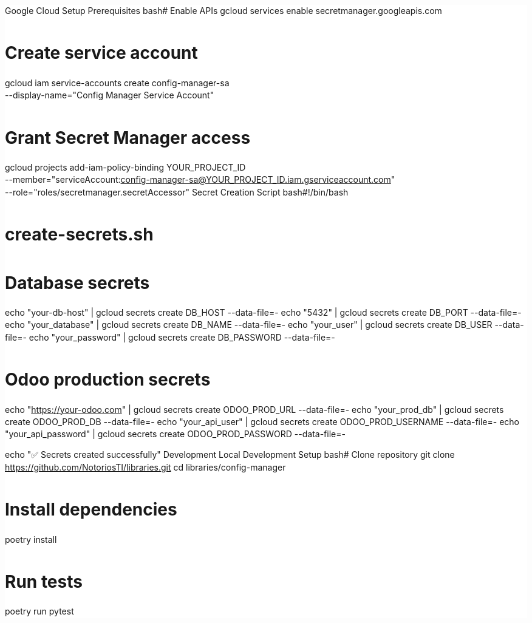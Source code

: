 Google Cloud Setup
Prerequisites
bash# Enable APIs
gcloud services enable secretmanager.googleapis.com

# Create service account
gcloud iam service-accounts create config-manager-sa \
    --display-name="Config Manager Service Account"

# Grant Secret Manager access
gcloud projects add-iam-policy-binding YOUR_PROJECT_ID \
    --member="serviceAccount:config-manager-sa@YOUR_PROJECT_ID.iam.gserviceaccount.com" \
    --role="roles/secretmanager.secretAccessor"
Secret Creation Script
bash#!/bin/bash
# create-secrets.sh

# Database secrets
echo "your-db-host" | gcloud secrets create DB_HOST --data-file=-
echo "5432" | gcloud secrets create DB_PORT --data-file=-
echo "your_database" | gcloud secrets create DB_NAME --data-file=-
echo "your_user" | gcloud secrets create DB_USER --data-file=-
echo "your_password" | gcloud secrets create DB_PASSWORD --data-file=-

# Odoo production secrets
echo "https://your-odoo.com" | gcloud secrets create ODOO_PROD_URL --data-file=-
echo "your_prod_db" | gcloud secrets create ODOO_PROD_DB --data-file=-
echo "your_api_user" | gcloud secrets create ODOO_PROD_USERNAME --data-file=-
echo "your_api_password" | gcloud secrets create ODOO_PROD_PASSWORD --data-file=-

echo "✅ Secrets created successfully"
Development
Local Development Setup
bash# Clone repository
git clone https://github.com/NotoriosTI/libraries.git
cd libraries/config-manager

# Install dependencies
poetry install

# Run tests
poetry run pytest
